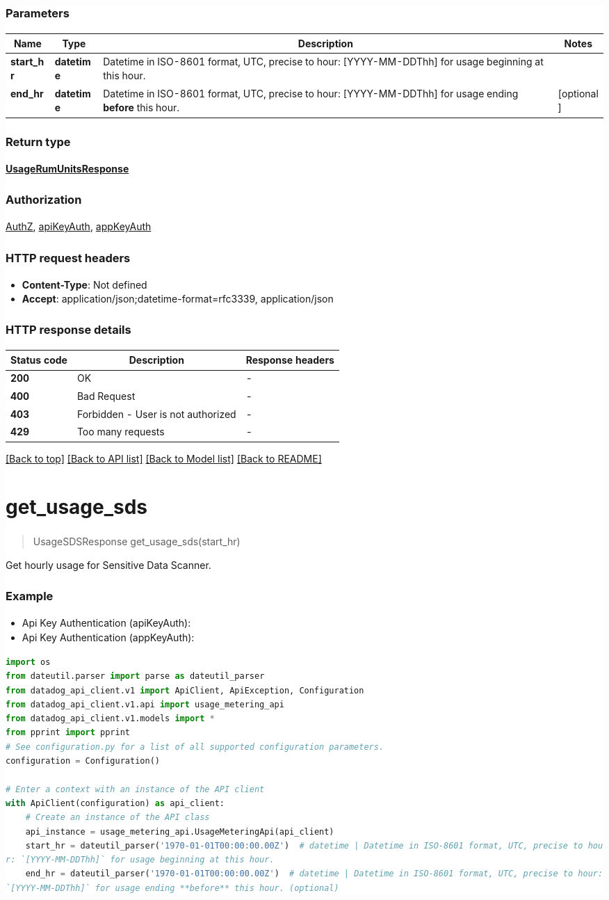 ### Parameters

| Name         | Type         | Description                                                                                               | Notes      |
| ------------ | ------------ | --------------------------------------------------------------------------------------------------------- | ---------- |
| **start_hr** | **datetime** | Datetime in ISO-8601 format, UTC, precise to hour: [YYYY-MM-DDThh] for usage beginning at this hour.      |
| **end_hr**   | **datetime** | Datetime in ISO-8601 format, UTC, precise to hour: [YYYY-MM-DDThh] for usage ending **before** this hour. | [optional] |

### Return type

[**UsageRumUnitsResponse**](UsageRumUnitsResponse.md)

### Authorization

[AuthZ](README.md#AuthZ), [apiKeyAuth](README.md#apiKeyAuth), [appKeyAuth](README.md#appKeyAuth)

### HTTP request headers

- **Content-Type**: Not defined
- **Accept**: application/json;datetime-format=rfc3339, application/json

### HTTP response details

| Status code | Description                        | Response headers |
| ----------- | ---------------------------------- | ---------------- |
| **200**     | OK                                 | -                |
| **400**     | Bad Request                        | -                |
| **403**     | Forbidden - User is not authorized | -                |
| **429**     | Too many requests                  | -                |

[[Back to top]](#) [[Back to API list]](README.md#documentation-for-api-endpoints) [[Back to Model list]](README.md#documentation-for-models) [[Back to README]](README.md)

# **get_usage_sds**

> UsageSDSResponse get_usage_sds(start_hr)

Get hourly usage for Sensitive Data Scanner.

### Example

- Api Key Authentication (apiKeyAuth):
- Api Key Authentication (appKeyAuth):

```python
import os
from dateutil.parser import parse as dateutil_parser
from datadog_api_client.v1 import ApiClient, ApiException, Configuration
from datadog_api_client.v1.api import usage_metering_api
from datadog_api_client.v1.models import *
from pprint import pprint
# See configuration.py for a list of all supported configuration parameters.
configuration = Configuration()

# Enter a context with an instance of the API client
with ApiClient(configuration) as api_client:
    # Create an instance of the API class
    api_instance = usage_metering_api.UsageMeteringApi(api_client)
    start_hr = dateutil_parser('1970-01-01T00:00:00.00Z')  # datetime | Datetime in ISO-8601 format, UTC, precise to hour: `[YYYY-MM-DDThh]` for usage beginning at this hour.
    end_hr = dateutil_parser('1970-01-01T00:00:00.00Z')  # datetime | Datetime in ISO-8601 format, UTC, precise to hour: `[YYYY-MM-DDThh]` for usage ending **before** this hour. (optional)
```